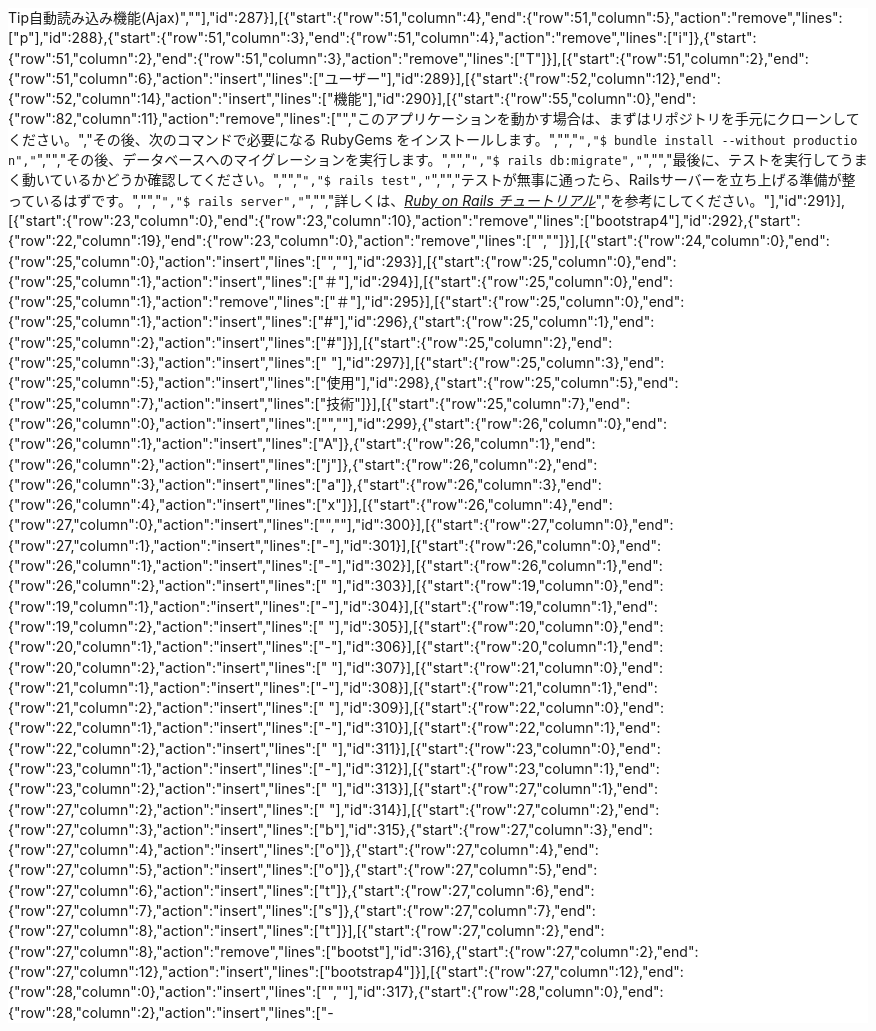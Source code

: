 Tip自動読み込み機能(Ajax)",""],"id":287}],[{"start":{"row":51,"column":4},"end":{"row":51,"column":5},"action":"remove","lines":["p"],"id":288},{"start":{"row":51,"column":3},"end":{"row":51,"column":4},"action":"remove","lines":["i"]},{"start":{"row":51,"column":2},"end":{"row":51,"column":3},"action":"remove","lines":["T"]}],[{"start":{"row":51,"column":2},"end":{"row":51,"column":6},"action":"insert","lines":["ユーザー"],"id":289}],[{"start":{"row":52,"column":12},"end":{"row":52,"column":14},"action":"insert","lines":["機能"],"id":290}],[{"start":{"row":55,"column":0},"end":{"row":82,"column":11},"action":"remove","lines":["","このアプリケーションを動かす場合は、まずはリポジトリを手元にクローンしてください。","その後、次のコマンドで必要になる RubyGems をインストールします。","","```","$ bundle install --without production","```","","その後、データベースへのマイグレーションを実行します。","","```","$ rails db:migrate","```","","最後に、テストを実行してうまく動いているかどうか確認してください。","","```","$ rails test","```","","テストが無事に通ったら、Railsサーバーを立ち上げる準備が整っているはずです。","","```","$ rails server","```","","詳しくは、[*Ruby on Rails チュートリアル*](https://railstutorial.jp/)","を参考にしてください。"],"id":291}],[{"start":{"row":23,"column":0},"end":{"row":23,"column":10},"action":"remove","lines":["bootstrap4"],"id":292},{"start":{"row":22,"column":19},"end":{"row":23,"column":0},"action":"remove","lines":["",""]}],[{"start":{"row":24,"column":0},"end":{"row":25,"column":0},"action":"insert","lines":["",""],"id":293}],[{"start":{"row":25,"column":0},"end":{"row":25,"column":1},"action":"insert","lines":["＃"],"id":294}],[{"start":{"row":25,"column":0},"end":{"row":25,"column":1},"action":"remove","lines":["＃"],"id":295}],[{"start":{"row":25,"column":0},"end":{"row":25,"column":1},"action":"insert","lines":["#"],"id":296},{"start":{"row":25,"column":1},"end":{"row":25,"column":2},"action":"insert","lines":["#"]}],[{"start":{"row":25,"column":2},"end":{"row":25,"column":3},"action":"insert","lines":[" "],"id":297}],[{"start":{"row":25,"column":3},"end":{"row":25,"column":5},"action":"insert","lines":["使用"],"id":298},{"start":{"row":25,"column":5},"end":{"row":25,"column":7},"action":"insert","lines":["技術"]}],[{"start":{"row":25,"column":7},"end":{"row":26,"column":0},"action":"insert","lines":["",""],"id":299},{"start":{"row":26,"column":0},"end":{"row":26,"column":1},"action":"insert","lines":["A"]},{"start":{"row":26,"column":1},"end":{"row":26,"column":2},"action":"insert","lines":["j"]},{"start":{"row":26,"column":2},"end":{"row":26,"column":3},"action":"insert","lines":["a"]},{"start":{"row":26,"column":3},"end":{"row":26,"column":4},"action":"insert","lines":["x"]}],[{"start":{"row":26,"column":4},"end":{"row":27,"column":0},"action":"insert","lines":["",""],"id":300}],[{"start":{"row":27,"column":0},"end":{"row":27,"column":1},"action":"insert","lines":["-"],"id":301}],[{"start":{"row":26,"column":0},"end":{"row":26,"column":1},"action":"insert","lines":["-"],"id":302}],[{"start":{"row":26,"column":1},"end":{"row":26,"column":2},"action":"insert","lines":[" "],"id":303}],[{"start":{"row":19,"column":0},"end":{"row":19,"column":1},"action":"insert","lines":["-"],"id":304}],[{"start":{"row":19,"column":1},"end":{"row":19,"column":2},"action":"insert","lines":[" "],"id":305}],[{"start":{"row":20,"column":0},"end":{"row":20,"column":1},"action":"insert","lines":["-"],"id":306}],[{"start":{"row":20,"column":1},"end":{"row":20,"column":2},"action":"insert","lines":[" "],"id":307}],[{"start":{"row":21,"column":0},"end":{"row":21,"column":1},"action":"insert","lines":["-"],"id":308}],[{"start":{"row":21,"column":1},"end":{"row":21,"column":2},"action":"insert","lines":[" "],"id":309}],[{"start":{"row":22,"column":0},"end":{"row":22,"column":1},"action":"insert","lines":["-"],"id":310}],[{"start":{"row":22,"column":1},"end":{"row":22,"column":2},"action":"insert","lines":[" "],"id":311}],[{"start":{"row":23,"column":0},"end":{"row":23,"column":1},"action":"insert","lines":["-"],"id":312}],[{"start":{"row":23,"column":1},"end":{"row":23,"column":2},"action":"insert","lines":[" "],"id":313}],[{"start":{"row":27,"column":1},"end":{"row":27,"column":2},"action":"insert","lines":[" "],"id":314}],[{"start":{"row":27,"column":2},"end":{"row":27,"column":3},"action":"insert","lines":["b"],"id":315},{"start":{"row":27,"column":3},"end":{"row":27,"column":4},"action":"insert","lines":["o"]},{"start":{"row":27,"column":4},"end":{"row":27,"column":5},"action":"insert","lines":["o"]},{"start":{"row":27,"column":5},"end":{"row":27,"column":6},"action":"insert","lines":["t"]},{"start":{"row":27,"column":6},"end":{"row":27,"column":7},"action":"insert","lines":["s"]},{"start":{"row":27,"column":7},"end":{"row":27,"column":8},"action":"insert","lines":["t"]}],[{"start":{"row":27,"column":2},"end":{"row":27,"column":8},"action":"remove","lines":["bootst"],"id":316},{"start":{"row":27,"column":2},"end":{"row":27,"column":12},"action":"insert","lines":["bootstrap4"]}],[{"start":{"row":27,"column":12},"end":{"row":28,"column":0},"action":"insert","lines":["",""],"id":317},{"start":{"row":28,"column":0},"end":{"row":28,"column":2},"action":"insert","lines":["-